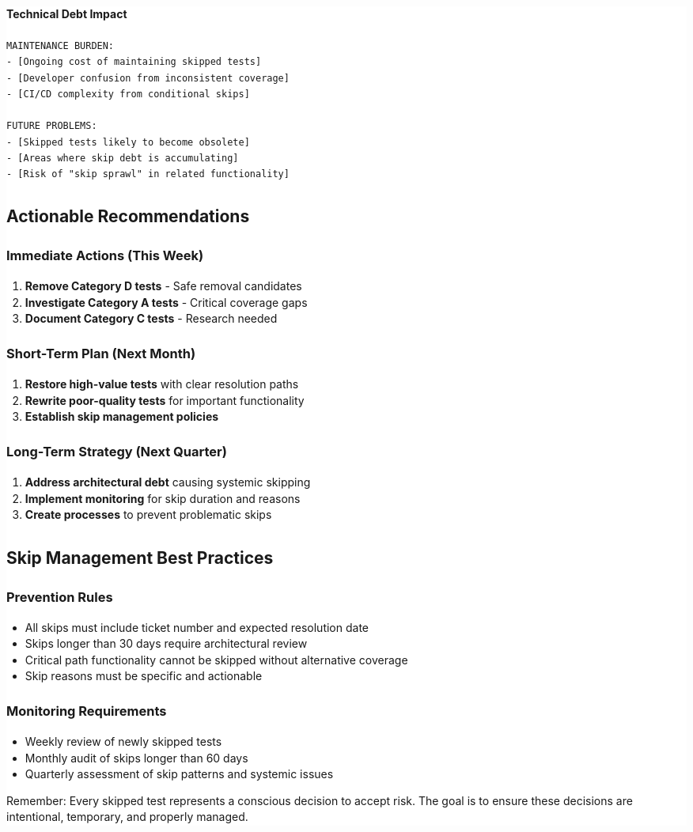 #### **Technical Debt Impact**
```txt
MAINTENANCE BURDEN:
- [Ongoing cost of maintaining skipped tests]
- [Developer confusion from inconsistent coverage]
- [CI/CD complexity from conditional skips]

FUTURE PROBLEMS:
- [Skipped tests likely to become obsolete]
- [Areas where skip debt is accumulating]
- [Risk of "skip sprawl" in related functionality]
```

## Actionable Recommendations

### Immediate Actions (This Week)
1. **Remove Category D tests** - Safe removal candidates
2. **Investigate Category A tests** - Critical coverage gaps
3. **Document Category C tests** - Research needed

### Short-Term Plan (Next Month)
1. **Restore high-value tests** with clear resolution paths
2. **Rewrite poor-quality tests** for important functionality
3. **Establish skip management policies**

### Long-Term Strategy (Next Quarter)
1. **Address architectural debt** causing systemic skipping
2. **Implement monitoring** for skip duration and reasons
3. **Create processes** to prevent problematic skips

## Skip Management Best Practices

### Prevention Rules
- All skips must include ticket number and expected resolution date
- Skips longer than 30 days require architectural review
- Critical path functionality cannot be skipped without alternative coverage
- Skip reasons must be specific and actionable

### Monitoring Requirements
- Weekly review of newly skipped tests
- Monthly audit of skips longer than 60 days
- Quarterly assessment of skip patterns and systemic issues

Remember: Every skipped test represents a conscious decision to accept risk. The goal is to ensure these decisions are intentional, temporary, and properly managed.